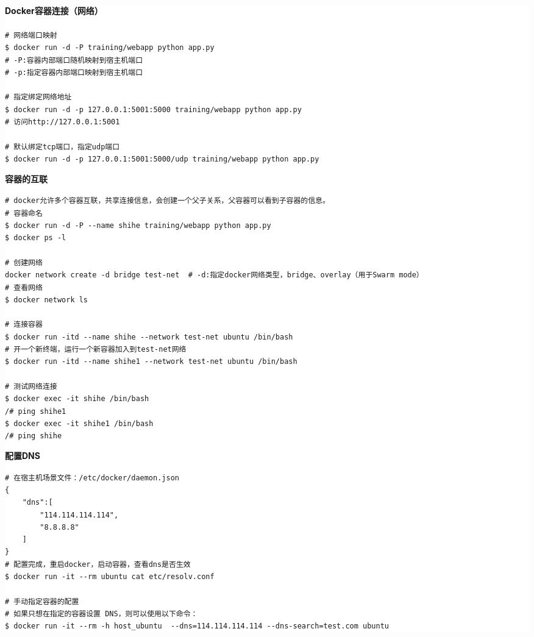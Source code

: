#### Docker容器连接（网络）

```shell
# 网络端口映射
$ docker run -d -P training/webapp python app.py 
# -P:容器内部端口随机映射到宿主机端口
# -p:指定容器内部端口映射到宿主机端口

# 指定绑定网络地址
$ docker run -d -p 127.0.0.1:5001:5000 training/webapp python app.py
# 访问http://127.0.0.1:5001 

# 默认绑定tcp端口，指定udp端口
$ docker run -d -p 127.0.0.1:5001:5000/udp training/webapp python app.py

```

**容器的互联**

```shell
# docker允许多个容器互联，共享连接信息，会创建一个父子关系，父容器可以看到子容器的信息。
# 容器命名
$ docker run -d -P --name shihe training/webapp python app.py
$ docker ps -l

# 创建网络
docker network create -d bridge test-net  # -d:指定docker网络类型，bridge、overlay（用于Swarm mode）
# 查看网络
$ docker network ls

# 连接容器
$ docker run -itd --name shihe --network test-net ubuntu /bin/bash
# 开一个新终端，运行一个新容器加入到test-net网络
$ docker run -itd --name shihe1 --network test-net ubuntu /bin/bash

# 测试网络连接
$ docker exec -it shihe /bin/bash
/# ping shihe1
$ docker exec -it shihe1 /bin/bash
/# ping shihe
```

**配置DNS**

```shell
# 在宿主机场景文件：/etc/docker/daemon.json
{
	"dns":[
		"114.114.114.114",
		"8.8.8.8"
	]
}
# 配置完成，重启docker，启动容器，查看dns是否生效
$ docker run -it --rm ubuntu cat etc/resolv.conf

# 手动指定容器的配置
# 如果只想在指定的容器设置 DNS，则可以使用以下命令：
$ docker run -it --rm -h host_ubuntu  --dns=114.114.114.114 --dns-search=test.com ubuntu
```
